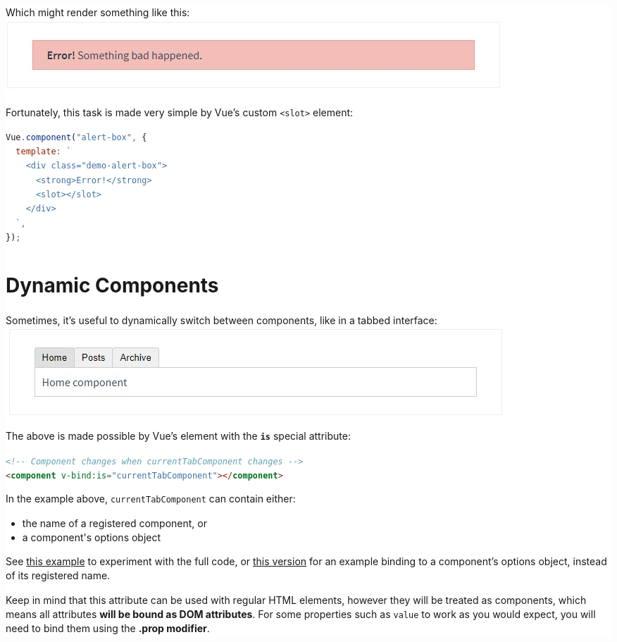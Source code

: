 Which might render something like this:
![image](slotoutput.jpg)

Fortunately, this task is made very simple by Vue’s custom `<slot>` element:

```js
Vue.component("alert-box", {
  template: `
    <div class="demo-alert-box">
      <strong>Error!</strong>
      <slot></slot>
    </div>
  `,
});
```

# Dynamic Components

Sometimes, it’s useful to dynamically switch between components, like in a tabbed interface:
![image](dynamiccomp.jpg)

The above is made possible by Vue’s <component> element with the **`is`** special attribute:

```html
<!-- Component changes when currentTabComponent changes -->
<component v-bind:is="currentTabComponent"></component>
```

In the example above, `currentTabComponent` can contain either:

- the name of a registered component, or
- a component's options object

See [this example](https://codesandbox.io/s/github/vuejs/vuejs.org/tree/master/src/v2/examples/vue-20-dynamic-components) to experiment with the full code, or [this version](https://codesandbox.io/s/github/vuejs/vuejs.org/tree/master/src/v2/examples/vue-20-dynamic-components-with-binding) for an example binding to a component’s options object, instead of its registered name.

Keep in mind that this attribute can be used with regular HTML elements, however they will be treated as components, which means all attributes **will be bound as DOM attributes**. For some properties such as `value` to work as you would expect, you will need to bind them using the **.prop modifier**.
